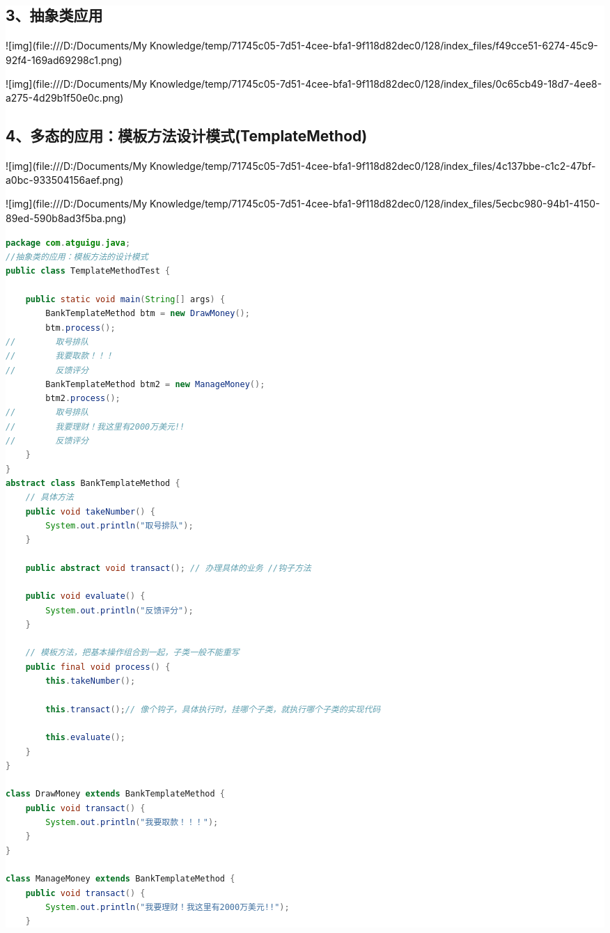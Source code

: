 ## 3、抽象类应用

![img](file:///D:/Documents/My Knowledge/temp/71745c05-7d51-4cee-bfa1-9f118d82dec0/128/index_files/f49cce51-6274-45c9-92f4-169ad69298c1.png)

![img](file:///D:/Documents/My Knowledge/temp/71745c05-7d51-4cee-bfa1-9f118d82dec0/128/index_files/0c65cb49-18d7-4ee8-a275-4d29b1f50e0c.png)

## 4、多态的应用：模板方法设计模式(TemplateMethod)

![img](file:///D:/Documents/My Knowledge/temp/71745c05-7d51-4cee-bfa1-9f118d82dec0/128/index_files/4c137bbe-c1c2-47bf-a0bc-933504156aef.png)

![img](file:///D:/Documents/My Knowledge/temp/71745c05-7d51-4cee-bfa1-9f118d82dec0/128/index_files/5ecbc980-94b1-4150-89ed-590b8ad3f5ba.png)

```java
package com.atguigu.java;
//抽象类的应用：模板方法的设计模式
public class TemplateMethodTest {

    public static void main(String[] args) {
        BankTemplateMethod btm = new DrawMoney();
        btm.process();
//        取号排队
//        我要取款！！！
//        反馈评分
        BankTemplateMethod btm2 = new ManageMoney();
        btm2.process();
//        取号排队
//        我要理财！我这里有2000万美元!!
//        反馈评分
    }
}
abstract class BankTemplateMethod {
    // 具体方法
    public void takeNumber() {
        System.out.println("取号排队");
    }

    public abstract void transact(); // 办理具体的业务 //钩子方法

    public void evaluate() {
        System.out.println("反馈评分");
    }

    // 模板方法，把基本操作组合到一起，子类一般不能重写
    public final void process() {
        this.takeNumber();

        this.transact();// 像个钩子，具体执行时，挂哪个子类，就执行哪个子类的实现代码

        this.evaluate();
    }
}

class DrawMoney extends BankTemplateMethod {
    public void transact() {
        System.out.println("我要取款！！！");
    }
}

class ManageMoney extends BankTemplateMethod {
    public void transact() {
        System.out.println("我要理财！我这里有2000万美元!!");
    }
```